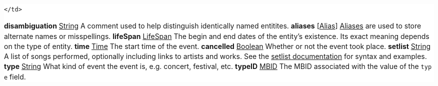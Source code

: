     </td>
  </tr>
  <tr>
    <td colspan="2" valign="top"><strong>disambiguation</strong></td>
    <td valign="top"><a href="#string">String</a></td>
    <td>
A comment used to help distinguish identically named entitites.
    </td>
  </tr>
  <tr>
    <td colspan="2" valign="top"><strong>aliases</strong></td>
    <td valign="top">[<a href="#alias">Alias</a>]</td>
    <td>
<a href="https://musicbrainz.org/doc/Aliases">Aliases</a> are used to store
alternate names or misspellings.
    </td>
  </tr>
  <tr>
    <td colspan="2" valign="top"><strong>lifeSpan</strong></td>
    <td valign="top"><a href="#lifespan">LifeSpan</a></td>
    <td>
The begin and end dates of the entity’s existence. Its exact
meaning depends on the type of entity.
    </td>
  </tr>
  <tr>
    <td colspan="2" valign="top"><strong>time</strong></td>
    <td valign="top"><a href="#time">Time</a></td>
    <td>
The start time of the event.
    </td>
  </tr>
  <tr>
    <td colspan="2" valign="top"><strong>cancelled</strong></td>
    <td valign="top"><a href="#boolean">Boolean</a></td>
    <td>
Whether or not the event took place.
    </td>
  </tr>
  <tr>
    <td colspan="2" valign="top"><strong>setlist</strong></td>
    <td valign="top"><a href="#string">String</a></td>
    <td>
A list of songs performed, optionally including links to
artists and works. See the <a href="https://musicbrainz.org/doc/Event/Setlist">setlist documentation</a>
for syntax and examples.
    </td>
  </tr>
  <tr>
    <td colspan="2" valign="top"><strong>type</strong></td>
    <td valign="top"><a href="#string">String</a></td>
    <td>
What kind of event the event is, e.g. concert, festival, etc.
    </td>
  </tr>
  <tr>
    <td colspan="2" valign="top"><strong>typeID</strong></td>
    <td valign="top"><a href="#mbid">MBID</a></td>
    <td>
The MBID associated with the value of the <code>type</code>
field.
    </td>
  </tr>